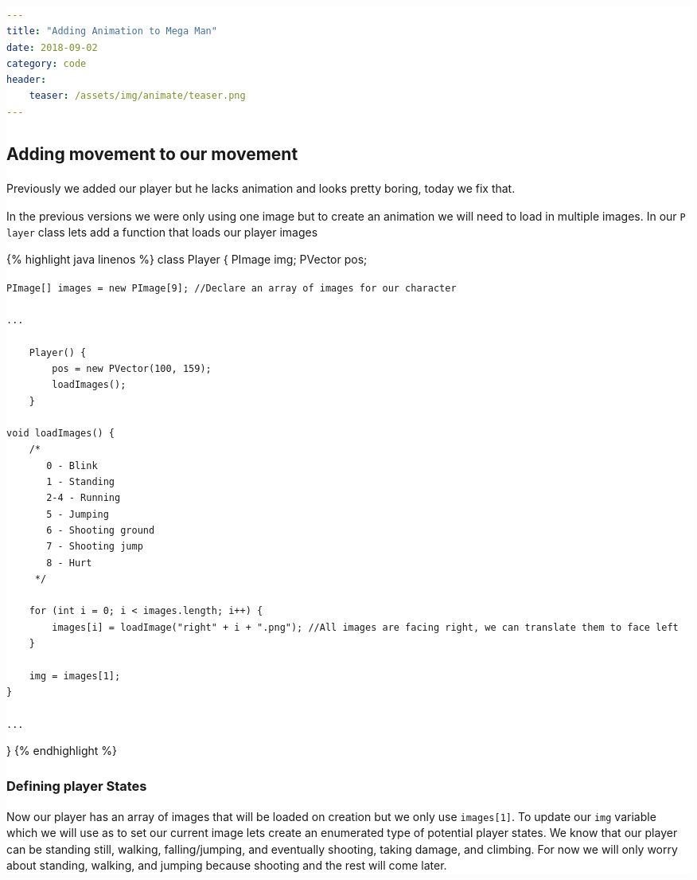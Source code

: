 ```yaml
---
title: "Adding Animation to Mega Man"
date: 2018-09-02
category: code
header:
    teaser: /assets/img/animate/teaser.png
---
```

## Adding movement to our movement

Previously we added our player but he lacks animation and looks pretty boring, today we fix that.

In the previous versions we were only using one image but to create an animation we will need to load in multiple images. In our `Player` class lets add a function that loads our player images

{% highlight java linenos %}
class Player {
    PImage img;
    PVector pos;

    PImage[] images = new PImage[9]; //Declare an array of images for our character

    ...

        Player() {
            pos = new PVector(100, 159);
            loadImages();
        }

    void loadImages() {
        /*
           0 - Blink
           1 - Standing
           2-4 - Running
           5 - Jumping
           6 - Shooting ground
           7 - Shooting jump
           8 - Hurt
         */

        for (int i = 0; i < images.length; i++) {
            images[i] = loadImage("right" + i + ".png"); //All images are facing right, we can translate them to face left
        }

        img = images[1];
    }

    ...

}
{% endhighlight %}


### Defining player States
Now our player has an array of images that will be loaded on creation but we only use `images[1]`. To update our `img` variable which we will use as to set our current image lets create an enumerated type of potential player states. We know that our player can be standing still, walking, falling/jumping, and eventually shooting, taking damage, and climbing. For now we will only worry about standing, walking, and jumping because shooting and the rest will come later.
